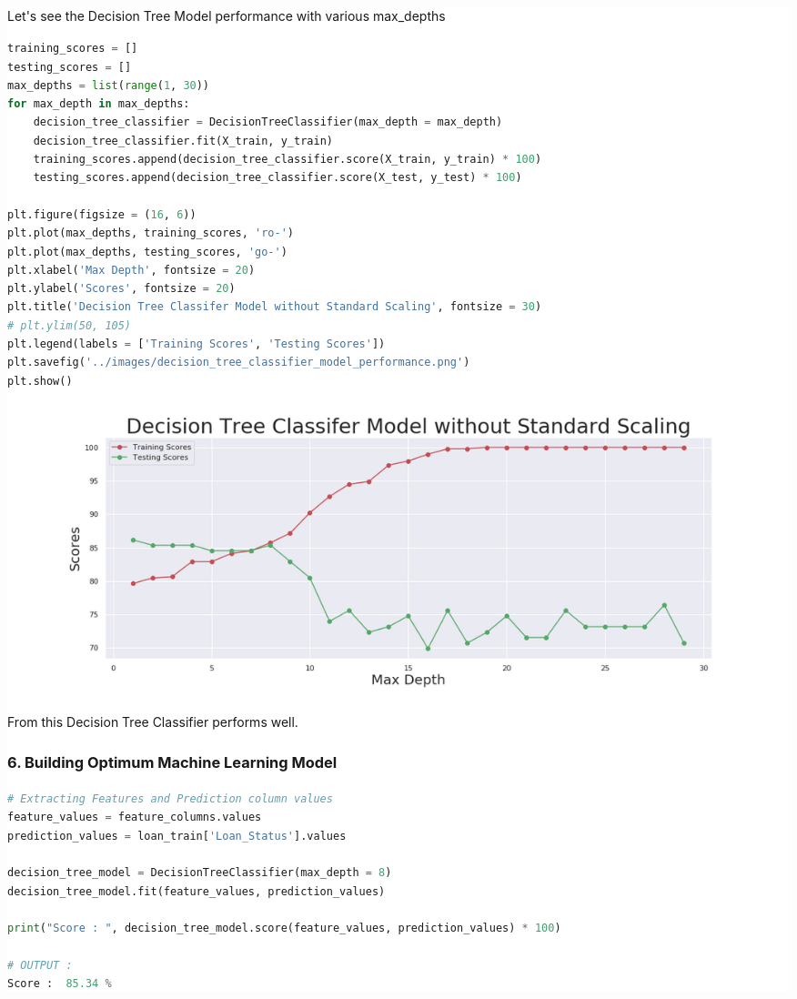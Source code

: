 Let's see the Decision Tree Model performance with various max_depths

```python
training_scores = []
testing_scores = []
max_depths = list(range(1, 30))
for max_depth in max_depths:
    decision_tree_classifier = DecisionTreeClassifier(max_depth = max_depth)
    decision_tree_classifier.fit(X_train, y_train)
    training_scores.append(decision_tree_classifier.score(X_train, y_train) * 100)
    testing_scores.append(decision_tree_classifier.score(X_test, y_test) * 100)

plt.figure(figsize = (16, 6))
plt.plot(max_depths, training_scores, 'ro-')
plt.plot(max_depths, testing_scores, 'go-')
plt.xlabel('Max Depth', fontsize = 20)
plt.ylabel('Scores', fontsize = 20)
plt.title('Decision Tree Classifer Model without Standard Scaling', fontsize = 30)
# plt.ylim(50, 105)
plt.legend(labels = ['Training Scores', 'Testing Scores'])
plt.savefig('../images/decision_tree_classifier_model_performance.png')
plt.show()
```

<div align="center"><img src="images/decision_tree_classifier_model_performance.png" alt="Feature Impotances"></div>

From this Decision Tree Classifier performs well.

### 6. Building Optimum Machine Learning Model

```python
# Extracting Features and Prediction column values
feature_values = feature_columns.values
prediction_values = loan_train['Loan_Status'].values

decision_tree_model = DecisionTreeClassifier(max_depth = 8)
decision_tree_model.fit(feature_values, prediction_values)

print("Score : ", decision_tree_model.score(feature_values, prediction_values) * 100)

# OUTPUT :
Score :  85.34 %
```
